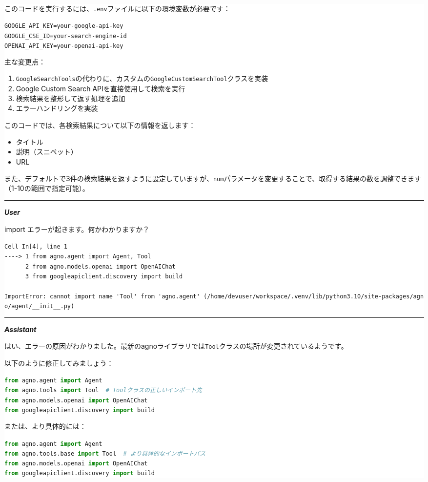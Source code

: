 このコードを実行するには、`.env`ファイルに以下の環境変数が必要です：

```env
GOOGLE_API_KEY=your-google-api-key
GOOGLE_CSE_ID=your-search-engine-id
OPENAI_API_KEY=your-openai-api-key
```

主な変更点：
1. `GoogleSearchTools`の代わりに、カスタムの`GoogleCustomSearchTool`クラスを実装
2. Google Custom Search APIを直接使用して検索を実行
3. 検索結果を整形して返す処理を追加
4. エラーハンドリングを実装

このコードでは、各検索結果について以下の情報を返します：
- タイトル
- 説明（スニペット）
- URL

また、デフォルトで3件の検索結果を返すように設定していますが、`num`パラメータを変更することで、取得する結果の数を調整できます（1-10の範囲で指定可能）。

---

_**User**_

import エラーが起きます。何かわかりますか？
```ImportError                               Traceback (most recent call last)
Cell In[4], line 1
----> 1 from agno.agent import Agent, Tool
      2 from agno.models.openai import OpenAIChat
      3 from googleapiclient.discovery import build

ImportError: cannot import name 'Tool' from 'agno.agent' (/home/devuser/workspace/.venv/lib/python3.10/site-packages/agno/agent/__init__.py)
```

---

_**Assistant**_

はい、エラーの原因がわかりました。最新のagnoライブラリでは`Tool`クラスの場所が変更されているようです。

以下のように修正してみましょう：

```python
from agno.agent import Agent
from agno.tools import Tool  # Toolクラスの正しいインポート先
from agno.models.openai import OpenAIChat
from googleapiclient.discovery import build
```

または、より具体的には：

```python
from agno.agent import Agent
from agno.tools.base import Tool  # より具体的なインポートパス
from agno.models.openai import OpenAIChat
from googleapiclient.discovery import build
```

